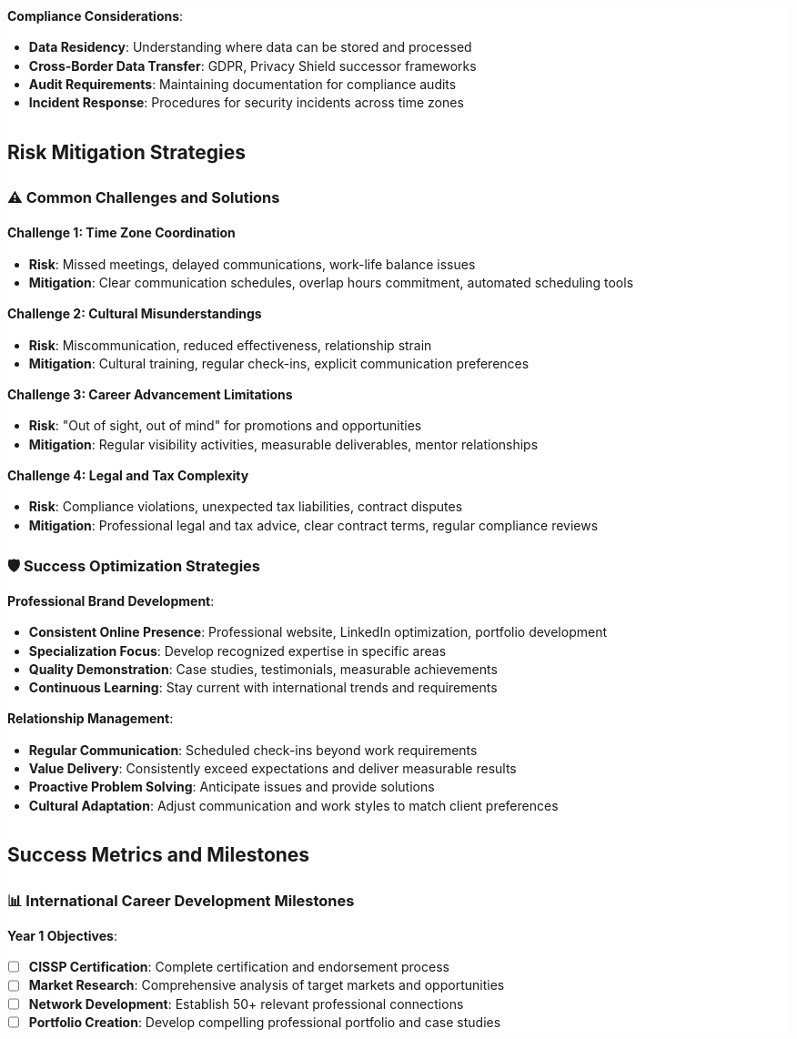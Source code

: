 **Compliance Considerations**:
- **Data Residency**: Understanding where data can be stored and processed
- **Cross-Border Data Transfer**: GDPR, Privacy Shield successor frameworks
- **Audit Requirements**: Maintaining documentation for compliance audits
- **Incident Response**: Procedures for security incidents across time zones

## Risk Mitigation Strategies

### ⚠️ Common Challenges and Solutions

**Challenge 1: Time Zone Coordination**
- **Risk**: Missed meetings, delayed communications, work-life balance issues
- **Mitigation**: Clear communication schedules, overlap hours commitment, automated scheduling tools

**Challenge 2: Cultural Misunderstandings**
- **Risk**: Miscommunication, reduced effectiveness, relationship strain
- **Mitigation**: Cultural training, regular check-ins, explicit communication preferences

**Challenge 3: Career Advancement Limitations**
- **Risk**: "Out of sight, out of mind" for promotions and opportunities
- **Mitigation**: Regular visibility activities, measurable deliverables, mentor relationships

**Challenge 4: Legal and Tax Complexity**
- **Risk**: Compliance violations, unexpected tax liabilities, contract disputes
- **Mitigation**: Professional legal and tax advice, clear contract terms, regular compliance reviews

### 🛡️ Success Optimization Strategies

**Professional Brand Development**:
- **Consistent Online Presence**: Professional website, LinkedIn optimization, portfolio development
- **Specialization Focus**: Develop recognized expertise in specific areas
- **Quality Demonstration**: Case studies, testimonials, measurable achievements
- **Continuous Learning**: Stay current with international trends and requirements

**Relationship Management**:
- **Regular Communication**: Scheduled check-ins beyond work requirements
- **Value Delivery**: Consistently exceed expectations and deliver measurable results
- **Proactive Problem Solving**: Anticipate issues and provide solutions
- **Cultural Adaptation**: Adjust communication and work styles to match client preferences

## Success Metrics and Milestones

### 📊 International Career Development Milestones

**Year 1 Objectives**:
- [ ] **CISSP Certification**: Complete certification and endorsement process
- [ ] **Market Research**: Comprehensive analysis of target markets and opportunities
- [ ] **Network Development**: Establish 50+ relevant professional connections
- [ ] **Portfolio Creation**: Develop compelling professional portfolio and case studies
